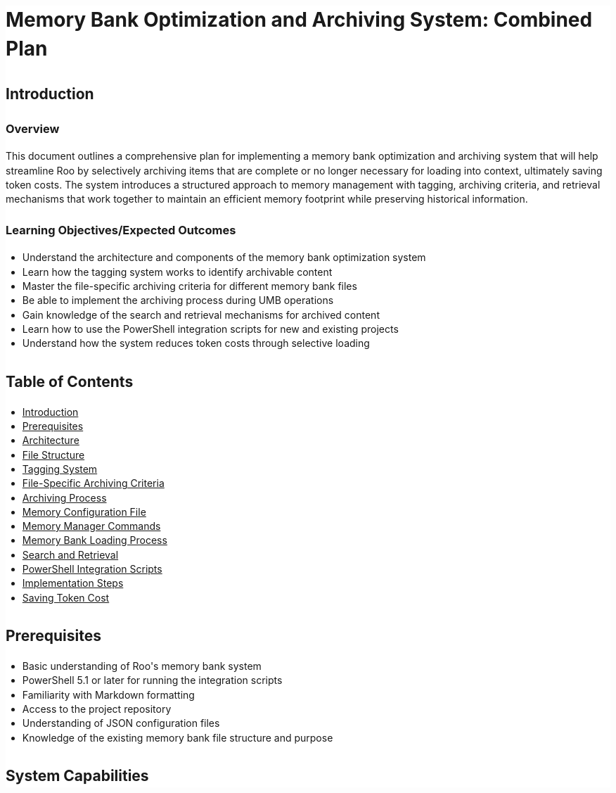 # Memory Bank Optimization and Archiving System: Combined Plan

## Introduction

### Overview

This document outlines a comprehensive plan for implementing a memory bank optimization and archiving system that will help streamline Roo by selectively archiving items that are complete or no longer necessary for loading into context, ultimately saving token costs. The system introduces a structured approach to memory management with tagging, archiving criteria, and retrieval mechanisms that work together to maintain an efficient memory footprint while preserving historical information.

### Learning Objectives/Expected Outcomes

* Understand the architecture and components of the memory bank optimization system
* Learn how the tagging system works to identify archivable content
* Master the file-specific archiving criteria for different memory bank files
* Be able to implement the archiving process during UMB operations
* Gain knowledge of the search and retrieval mechanisms for archived content
* Learn how to use the PowerShell integration scripts for new and existing projects
* Understand how the system reduces token costs through selective loading

## Table of Contents
- [Introduction](#introduction)
- [Prerequisites](#prerequisites)
- [Architecture](#architecture)
- [File Structure](#file-structure)
- [Tagging System](#tagging-system)
- [File-Specific Archiving Criteria](#file-specific-archiving-criteria)
- [Archiving Process](#archiving-process)
- [Memory Configuration File](#memory-configuration-file-memory-configjson)
- [Memory Manager Commands](#memory-manager-commands)
- [Memory Bank Loading Process](#memory-bank-loading-process)
- [Search and Retrieval](#search-and-retrieval)
- [PowerShell Integration Scripts](#powershell-integration-scripts)
- [Implementation Steps](#implementation-steps)
- [Saving Token Cost](#saving-token-cost)

## Prerequisites

* Basic understanding of Roo's memory bank system
* PowerShell 5.1 or later for running the integration scripts
* Familiarity with Markdown formatting
* Access to the project repository
* Understanding of JSON configuration files
* Knowledge of the existing memory bank file structure and purpose

## System Capabilities
